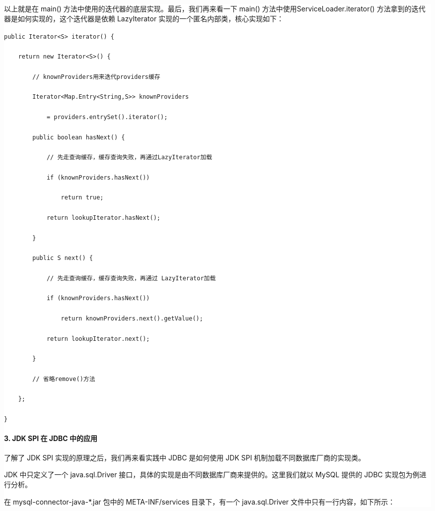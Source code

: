 以上就是在 main() 方法中使用的迭代器的底层实现。最后，我们再来看一下 main() 方法中使用ServiceLoader.iterator() 方法拿到的迭代器是如何实现的，这个迭代器是依赖 LazyIterator 实现的一个匿名内部类，核心实现如下：

```
public Iterator<S> iterator() { 

    return new Iterator<S>() { 

        // knownProviders用来迭代providers缓存 

        Iterator<Map.Entry<String,S>> knownProviders 

            = providers.entrySet().iterator(); 

        public boolean hasNext() { 

            // 先走查询缓存，缓存查询失败，再通过LazyIterator加载 

            if (knownProviders.hasNext())  

                return true; 

            return lookupIterator.hasNext(); 

        } 

        public S next() { 

            // 先走查询缓存，缓存查询失败，再通过 LazyIterator加载 

            if (knownProviders.hasNext()) 

                return knownProviders.next().getValue(); 

            return lookupIterator.next(); 

        } 

        // 省略remove()方法 

    }; 

} 

```

#### 3. JDK SPI 在 JDBC 中的应用

了解了 JDK SPI 实现的原理之后，我们再来看实践中 JDBC 是如何使用 JDK SPI 机制加载不同数据库厂商的实现类。

JDK 中只定义了一个 java.sql.Driver 接口，具体的实现是由不同数据库厂商来提供的。这里我们就以 MySQL 提供的 JDBC 实现包为例进行分析。

在 mysql-connector-java-\*.jar 包中的 META-INF/services 目录下，有一个 java.sql.Driver 文件中只有一行内容，如下所示：

